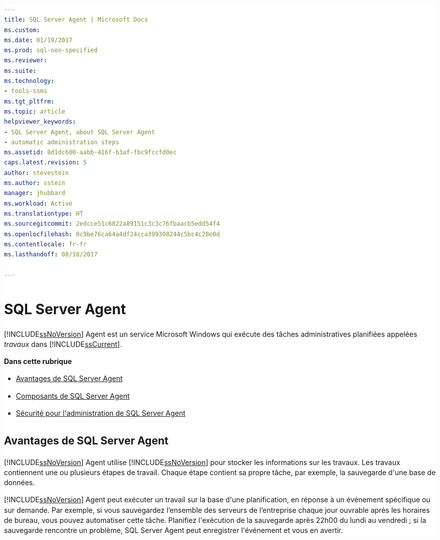 ```yaml
---
title: SQL Server Agent | Microsoft Docs
ms.custom: 
ms.date: 01/19/2017
ms.prod: sql-non-specified
ms.reviewer: 
ms.suite: 
ms.technology:
- tools-ssms
ms.tgt_pltfrm: 
ms.topic: article
helpviewer_keywords:
- SQL Server Agent, about SQL Server Agent
- automatic administration steps
ms.assetid: 8d1dc600-aabb-416f-b3af-fbc9fccfd0ec
caps.latest.revision: 5
author: stevestein
ms.author: sstein
manager: jhubbard
ms.workload: Active
ms.translationtype: HT
ms.sourcegitcommit: 2edcce51c6822a89151c3c3c76fbaacb5edd54f4
ms.openlocfilehash: 0c9be76ca64a4df24cca399308244c5bc4c28e0d
ms.contentlocale: fr-fr
ms.lasthandoff: 08/18/2017

---
```

# <a name="sql-server-agent"></a>SQL Server Agent
[!INCLUDE[ssNoVersion](../../includes/ssnoversion_md.md)] Agent est un service Microsoft Windows qui exécute des tâches administratives planifiées appelées *travaux* dans [!INCLUDE[ssCurrent](../../includes/sscurrent_md.md)].  
  
**Dans cette rubrique**  
  
-   [Avantages de SQL Server Agent](#Benefits)  
  
-   [Composants de SQL Server Agent](#Components)  
  
-   [Sécurité pour l'administration de SQL Server Agent](#Security)  
  
## <a name="Benefits"></a>Avantages de SQL Server Agent  
[!INCLUDE[ssNoVersion](../../includes/ssnoversion_md.md)] Agent utilise [!INCLUDE[ssNoVersion](../../includes/ssnoversion_md.md)] pour stocker les informations sur les travaux. Les travaux contiennent une ou plusieurs étapes de travail. Chaque étape contient sa propre tâche, par exemple, la sauvegarde d'une base de données.  
  
[!INCLUDE[ssNoVersion](../../includes/ssnoversion_md.md)] Agent peut exécuter un travail sur la base d'une planification, en réponse à un événement spécifique ou sur demande. Par exemple, si vous sauvegardez l’ensemble des serveurs de l’entreprise chaque jour ouvrable après les horaires de bureau, vous pouvez automatiser cette tâche. Planifiez l'exécution de la sauvegarde après 22h00 du lundi au vendredi ; si la sauvegarde rencontre un problème, SQL Server Agent peut enregistrer l'événement et vous en avertir.  
  